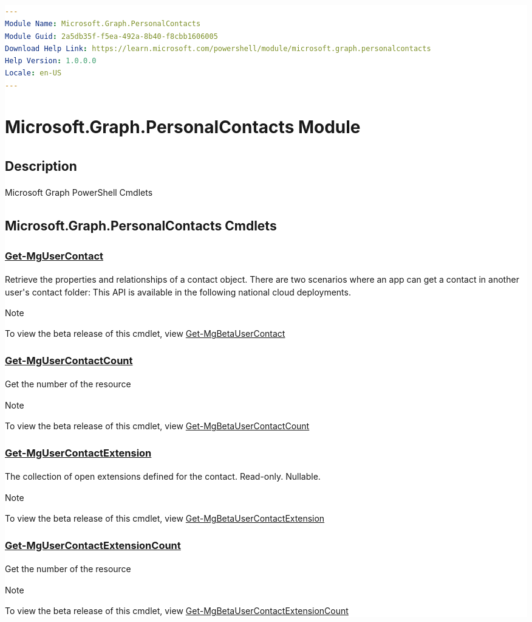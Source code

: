 ```yaml
---
Module Name: Microsoft.Graph.PersonalContacts
Module Guid: 2a5db35f-f5ea-492a-8b40-f8cbb1606005
Download Help Link: https://learn.microsoft.com/powershell/module/microsoft.graph.personalcontacts
Help Version: 1.0.0.0
Locale: en-US
---
```


# Microsoft.Graph.PersonalContacts Module
## Description
Microsoft Graph PowerShell Cmdlets

## Microsoft.Graph.PersonalContacts Cmdlets
### [Get-MgUserContact](Get-MgUserContact.md)
Retrieve the properties and relationships of a contact object.
There are two scenarios where an app can get a contact in another user's contact folder: This API is available in the following national cloud deployments.

> [!NOTE]
> To view the beta release of this cmdlet, view [Get-MgBetaUserContact](/powershell/module/Microsoft.Graph.Beta.PersonalContacts/Get-MgBetaUserContact?view=graph-powershell-beta)

### [Get-MgUserContactCount](Get-MgUserContactCount.md)
Get the number of the resource

> [!NOTE]
> To view the beta release of this cmdlet, view [Get-MgBetaUserContactCount](/powershell/module/Microsoft.Graph.Beta.PersonalContacts/Get-MgBetaUserContactCount?view=graph-powershell-beta)

### [Get-MgUserContactExtension](Get-MgUserContactExtension.md)
The collection of open extensions defined for the contact.
Read-only.
Nullable.

> [!NOTE]
> To view the beta release of this cmdlet, view [Get-MgBetaUserContactExtension](/powershell/module/Microsoft.Graph.Beta.PersonalContacts/Get-MgBetaUserContactExtension?view=graph-powershell-beta)

### [Get-MgUserContactExtensionCount](Get-MgUserContactExtensionCount.md)
Get the number of the resource

> [!NOTE]
> To view the beta release of this cmdlet, view [Get-MgBetaUserContactExtensionCount](/powershell/module/Microsoft.Graph.Beta.PersonalContacts/Get-MgBetaUserContactExtensionCount?view=graph-powershell-beta)
